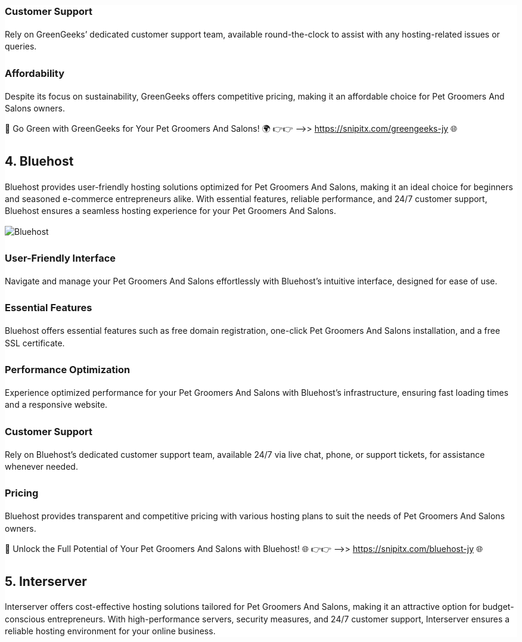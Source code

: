 ### Customer Support
Rely on GreenGeeks’ dedicated customer support team, available round-the-clock to assist with any hosting-related issues or queries.

### Affordability
Despite its focus on sustainability, GreenGeeks offers competitive pricing, making it an affordable choice for Pet Groomers And Salons owners.

🌿 Go Green with GreenGeeks for Your Pet Groomers And Salons! 🌍
👉👉 -->> https://snipitx.com/greengeeks-jy 🌐

## 4. Bluehost

Bluehost provides user-friendly hosting solutions optimized for Pet Groomers And Salons, making it an ideal choice for beginners and seasoned e-commerce entrepreneurs alike. With essential features, reliable performance, and 24/7 customer support, Bluehost ensures a seamless hosting experience for your Pet Groomers And Salons.

![Bluehost](https://i.imgur.com/PasFF9E.jpeg "Bluehost Hosting")

### User-Friendly Interface
Navigate and manage your Pet Groomers And Salons effortlessly with Bluehost’s intuitive interface, designed for ease of use.

### Essential Features
Bluehost offers essential features such as free domain registration, one-click Pet Groomers And Salons installation, and a free SSL certificate.

### Performance Optimization
Experience optimized performance for your Pet Groomers And Salons with Bluehost’s infrastructure, ensuring fast loading times and a responsive website.

### Customer Support
Rely on Bluehost’s dedicated customer support team, available 24/7 via live chat, phone, or support tickets, for assistance whenever needed.

### Pricing
Bluehost provides transparent and competitive pricing with various hosting plans to suit the needs of Pet Groomers And Salons owners.

🚀 Unlock the Full Potential of Your Pet Groomers And Salons with Bluehost! 🌐
👉👉 -->> https://snipitx.com/bluehost-jy 🌐

## 5. Interserver

Interserver offers cost-effective hosting solutions tailored for Pet Groomers And Salons, making it an attractive option for budget-conscious entrepreneurs. With high-performance servers, security measures, and 24/7 customer support, Interserver ensures a reliable hosting environment for your online business.
